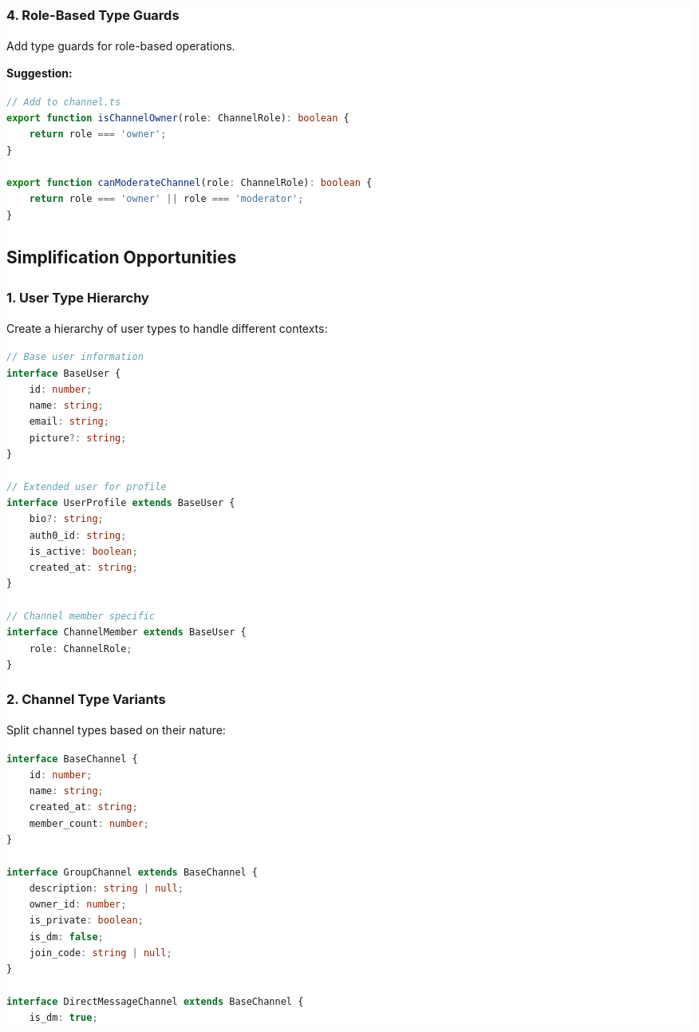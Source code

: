 ### 4. Role-Based Type Guards
Add type guards for role-based operations.

**Suggestion:**
```typescript
// Add to channel.ts
export function isChannelOwner(role: ChannelRole): boolean {
    return role === 'owner';
}

export function canModerateChannel(role: ChannelRole): boolean {
    return role === 'owner' || role === 'moderator';
}
```

## Simplification Opportunities

### 1. User Type Hierarchy
Create a hierarchy of user types to handle different contexts:

```typescript
// Base user information
interface BaseUser {
    id: number;
    name: string;
    email: string;
    picture?: string;
}

// Extended user for profile
interface UserProfile extends BaseUser {
    bio?: string;
    auth0_id: string;
    is_active: boolean;
    created_at: string;
}

// Channel member specific
interface ChannelMember extends BaseUser {
    role: ChannelRole;
}
```

### 2. Channel Type Variants
Split channel types based on their nature:

```typescript
interface BaseChannel {
    id: number;
    name: string;
    created_at: string;
    member_count: number;
}

interface GroupChannel extends BaseChannel {
    description: string | null;
    owner_id: number;
    is_private: boolean;
    is_dm: false;
    join_code: string | null;
}

interface DirectMessageChannel extends BaseChannel {
    is_dm: true;
```